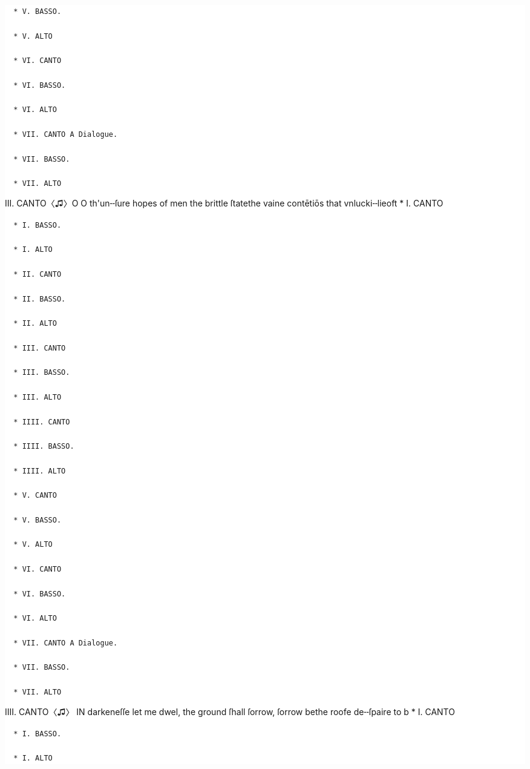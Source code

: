       * V. BASSO.

      * V. ALTO

      * VI. CANTO

      * VI. BASSO.

      * VI. ALTO

      * VII. CANTO A Dialogue.

      * VII. BASSO.

      * VII. ALTO
III. CANTO〈♫〉O O th'un╌ſure hopes of men the brittle ſtatethe vaine contētiōs that vnlucki╌lieoft 
      * I. CANTO

      * I. BASSO.

      * I. ALTO

      * II. CANTO

      * II. BASSO.

      * II. ALTO

      * III. CANTO

      * III. BASSO.

      * III. ALTO

      * IIII. CANTO

      * IIII. BASSO.

      * IIII. ALTO

      * V. CANTO

      * V. BASSO.

      * V. ALTO

      * VI. CANTO

      * VI. BASSO.

      * VI. ALTO

      * VII. CANTO A Dialogue.

      * VII. BASSO.

      * VII. ALTO
IIII. CANTO〈♫〉 IN darkeneſſe let me dwel, the ground ſhall ſorrow, ſorrow bethe roofe de╌ſpaire to b
      * I. CANTO

      * I. BASSO.

      * I. ALTO
